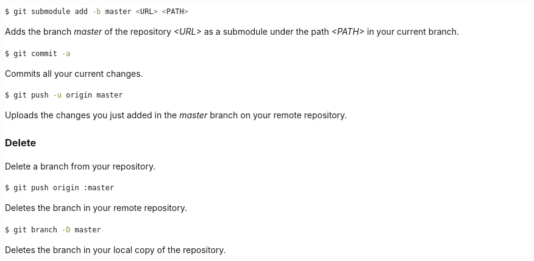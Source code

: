 ``` bash
$ git submodule add -b master <URL> <PATH>
```

Adds the branch *master* of the repository *\<URL\>* as a submodule
under the path *\<PATH\>* in your current branch.

``` bash
$ git commit -a
```

Commits all your current changes.

``` bash
$ git push -u origin master
```

Uploads the changes you just added in the *master* branch on your remote
repository.

### Delete

Delete a branch from your repository.

``` bash
$ git push origin :master
```

Deletes the branch in your remote repository.

``` bash
$ git branch -D master
```

Deletes the branch in your local copy of the repository.
